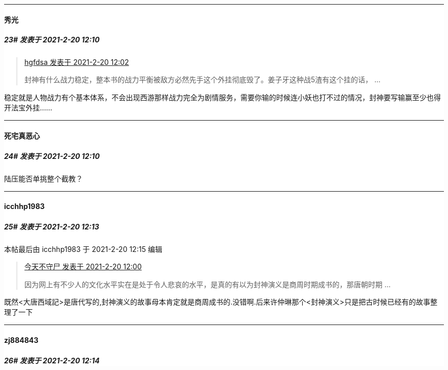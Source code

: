 





*****

####  秀光  
##### 23#       发表于 2021-2-20 12:10



<blockquote><a href="httphttps://bbs.saraba1st.com/2b/forum.php?mod=redirect&amp;goto=findpost&amp;pid=50385390&amp;ptid=1988705" target="_blank">hgfdsa 发表于 2021-2-20 12:02</a>

封神有什么战力稳定，整本书的战力平衡被敌方必然先手这个外挂彻底毁了。姜子牙这种战5渣有这个挂的话， ...</blockquote>
稳定就是人物战力有个基本体系，不会出现西游那样战力完全为剧情服务，需要你输的时候连小妖也打不过的情况，封神要写输赢至少也得开法宝外挂……







*****

####  死宅真恶心  
##### 24#       发表于 2021-2-20 12:10




陆压能否单挑整个截教？







*****

####  icchhp1983  
##### 25#       发表于 2021-2-20 12:13



 本帖最后由 icchhp1983 于 2021-2-20 12:15 编辑 
<blockquote><a href="httphttps://bbs.saraba1st.com/2b/forum.php?mod=redirect&amp;goto=findpost&amp;pid=50385372&amp;ptid=1988705" target="_blank">今天不守尸 发表于 2021-2-20 12:00</a>

因为网上有不少人的文化水平实在是处于令人悲哀的水平，是真的有以为封神演义是商周时期成书的，那唐朝时期 ...</blockquote>
既然&lt;大唐西域記&gt;是唐代写的,封神演义的故事母本肯定就是商周成书的.没错啊.后来许仲琳那个&lt;封神演义&gt;只是把古时候已经有的故事整理了一下







*****

####  zj884843  
##### 26#       发表于 2021-2-20 12:14


